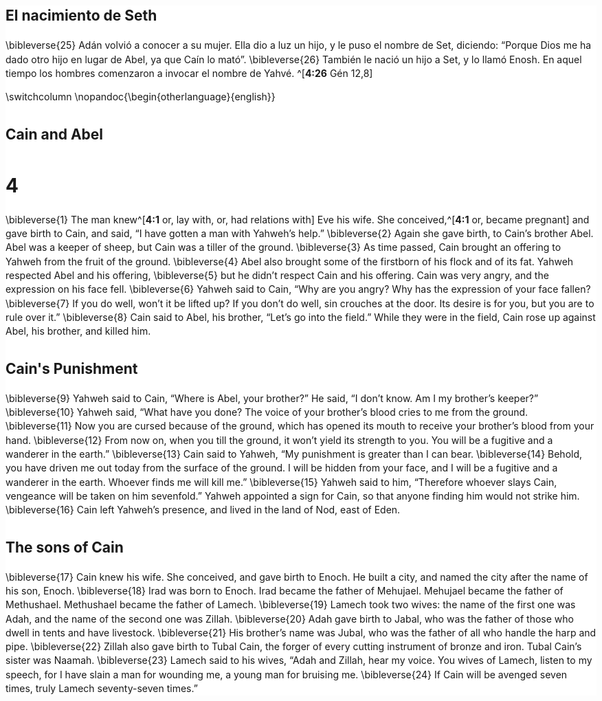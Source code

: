 ## El nacimiento de Seth
\bibleverse{25} Adán volvió a conocer a su mujer. Ella dio a luz un hijo, y le puso el nombre de Set, diciendo: “Porque Dios me ha dado otro hijo en lugar de Abel, ya que Caín lo mató”. \bibleverse{26} También le nació un hijo a Set, y lo llamó Enosh. En aquel tiempo los hombres comenzaron a invocar el nombre de Yahvé. ^[**4:26** Gén 12,8]

\switchcolumn
\nopandoc{\begin{otherlanguage}{english}}

## Cain and Abel
# 4
\bibleverse{1} The man knew^[**4:1** or, lay with, or, had relations with] Eve his wife. She conceived,^[**4:1** or, became pregnant] and gave birth to Cain, and said, “I have gotten a man with Yahweh’s help.” \bibleverse{2} Again she gave birth, to Cain’s brother Abel. Abel was a keeper of sheep, but Cain was a tiller of the ground. \bibleverse{3} As time passed, Cain brought an offering to Yahweh from the fruit of the ground. \bibleverse{4} Abel also brought some of the firstborn of his flock and of its fat. Yahweh respected Abel and his offering, \bibleverse{5} but he didn’t respect Cain and his offering. Cain was very angry, and the expression on his face fell. \bibleverse{6} Yahweh said to Cain, “Why are you angry? Why has the expression of your face fallen? \bibleverse{7} If you do well, won’t it be lifted up? If you don’t do well, sin crouches at the door. Its desire is for you, but you are to rule over it.” \bibleverse{8} Cain said to Abel, his brother, “Let’s go into the field.” While they were in the field, Cain rose up against Abel, his brother, and killed him.

## Cain's Punishment
\bibleverse{9} Yahweh said to Cain, “Where is Abel, your brother?” He said, “I don’t know. Am I my brother’s keeper?” \bibleverse{10} Yahweh said, “What have you done? The voice of your brother’s blood cries to me from the ground. \bibleverse{11} Now you are cursed because of the ground, which has opened its mouth to receive your brother’s blood from your hand. \bibleverse{12} From now on, when you till the ground, it won’t yield its strength to you. You will be a fugitive and a wanderer in the earth.” \bibleverse{13} Cain said to Yahweh, “My punishment is greater than I can bear. \bibleverse{14} Behold, you have driven me out today from the surface of the ground. I will be hidden from your face, and I will be a fugitive and a wanderer in the earth. Whoever finds me will kill me.” \bibleverse{15} Yahweh said to him, “Therefore whoever slays Cain, vengeance will be taken on him sevenfold.” Yahweh appointed a sign for Cain, so that anyone finding him would not strike him. \bibleverse{16} Cain left Yahweh’s presence, and lived in the land of Nod, east of Eden.

## The sons of Cain
\bibleverse{17} Cain knew his wife. She conceived, and gave birth to Enoch. He built a city, and named the city after the name of his son, Enoch. \bibleverse{18} Irad was born to Enoch. Irad became the father of Mehujael. Mehujael became the father of Methushael. Methushael became the father of Lamech. \bibleverse{19} Lamech took two wives: the name of the first one was Adah, and the name of the second one was Zillah. \bibleverse{20} Adah gave birth to Jabal, who was the father of those who dwell in tents and have livestock. \bibleverse{21} His brother’s name was Jubal, who was the father of all who handle the harp and pipe. \bibleverse{22} Zillah also gave birth to Tubal Cain, the forger of every cutting instrument of bronze and iron. Tubal Cain’s sister was Naamah. \bibleverse{23} Lamech said to his wives, “Adah and Zillah, hear my voice. You wives of Lamech, listen to my speech, for I have slain a man for wounding me, a young man for bruising me. \bibleverse{24} If Cain will be avenged seven times, truly Lamech seventy-seven times.”
